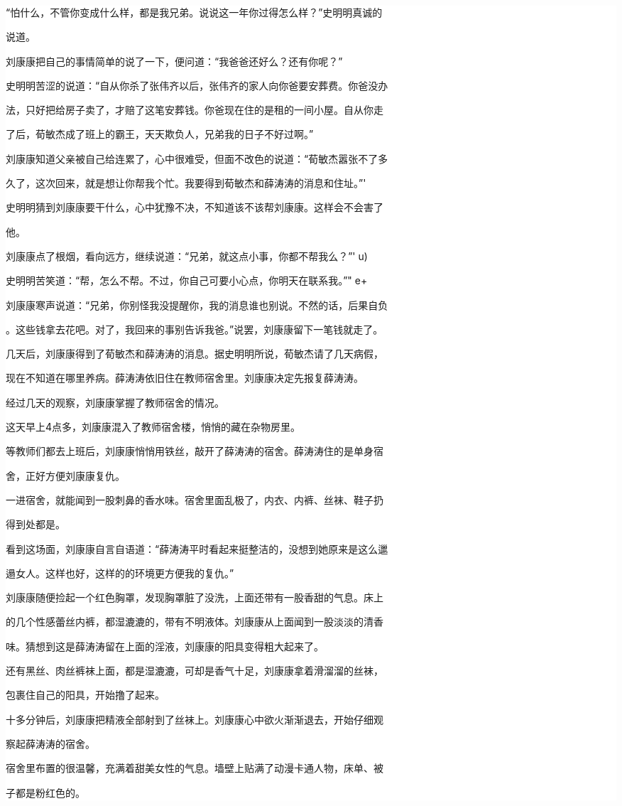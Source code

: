 “怕什么，不管你变成什么样，都是我兄弟。说说这一年你过得怎么样？”史明明真诚的

说道。

刘康康把自己的事情简单的说了一下，便问道：“我爸爸还好么？还有你呢？”

史明明苦涩的说道：“自从你杀了张伟齐以后，张伟齐的家人向你爸要安葬费。你爸没办

法，只好把给房子卖了，才赔了这笔安葬钱。你爸现在住的是租的一间小屋。自从你走

了后，荀敏杰成了班上的霸王，天天欺负人，兄弟我的日子不好过啊。”

刘康康知道父亲被自己给连累了，心中很难受，但面不改色的说道：“荀敏杰嚣张不了多

久了，这次回来，就是想让你帮我个忙。我要得到荀敏杰和薛涛涛的消息和住址。”'

史明明猜到刘康康要干什么，心中犹豫不决，不知道该不该帮刘康康。这样会不会害了

他。

刘康康点了根烟，看向远方，继续说道：“兄弟，就这点小事，你都不帮我么？”' u)

史明明苦笑道：“帮，怎么不帮。不过，你自己可要小心点，你明天在联系我。”" e+

刘康康寒声说道：“兄弟，你别怪我没提醒你，我的消息谁也别说。不然的话，后果自负

。这些钱拿去花吧。对了，我回来的事别告诉我爸。”说罢，刘康康留下一笔钱就走了。

几天后，刘康康得到了荀敏杰和薛涛涛的消息。据史明明所说，荀敏杰请了几天病假，

现在不知道在哪里养病。薛涛涛依旧住在教师宿舍里。刘康康决定先报复薛涛涛。

经过几天的观察，刘康康掌握了教师宿舍的情况。

这天早上4点多，刘康康混入了教师宿舍楼，悄悄的藏在杂物房里。

等教师们都去上班后，刘康康悄悄用铁丝，敲开了薛涛涛的宿舍。薛涛涛住的是单身宿

舍，正好方便刘康康复仇。

一进宿舍，就能闻到一股刺鼻的香水味。宿舍里面乱极了，内衣、内裤、丝袜、鞋子扔

得到处都是。

看到这场面，刘康康自言自语道：“薛涛涛平时看起来挺整洁的，没想到她原来是这么邋

遢女人。这样也好，这样的的环境更方便我的复仇。”

刘康康随便捡起一个红色胸罩，发现胸罩脏了没洗，上面还带有一股香甜的气息。床上

的几个性感蕾丝内裤，都湿漉漉的，带有不明液体。刘康康从上面闻到一股淡淡的清香

味。猜想到这是薛涛涛留在上面的淫液，刘康康的阳具变得粗大起来了。

还有黑丝、肉丝裤袜上面，都是湿漉漉，可却是香气十足，刘康康拿着滑溜溜的丝袜，

包裹住自己的阳具，开始撸了起来。

十多分钟后，刘康康把精液全部射到了丝袜上。刘康康心中欲火渐渐退去，开始仔细观

察起薛涛涛的宿舍。

宿舍里布置的很温馨，充满着甜美女性的气息。墙壁上贴满了动漫卡通人物，床单、被

子都是粉红色的。
